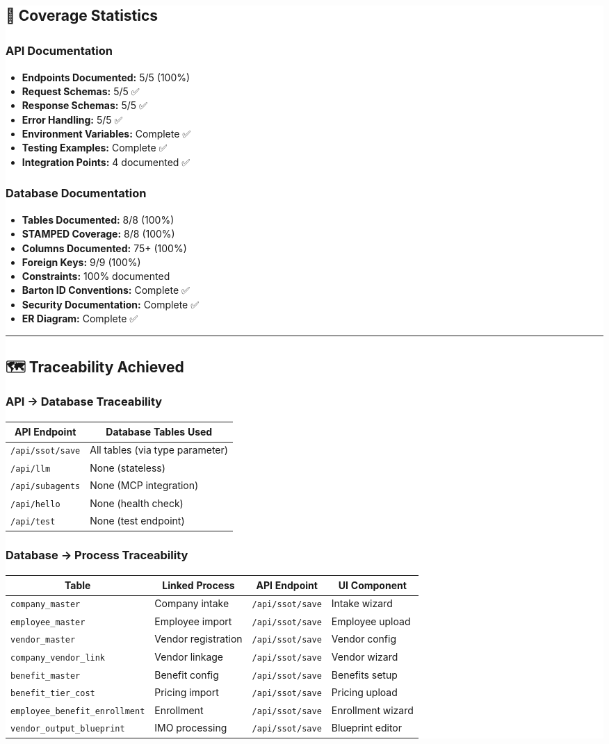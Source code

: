 ## 🎯 Coverage Statistics

### API Documentation

- **Endpoints Documented:** 5/5 (100%)
- **Request Schemas:** 5/5 ✅
- **Response Schemas:** 5/5 ✅
- **Error Handling:** 5/5 ✅
- **Environment Variables:** Complete ✅
- **Testing Examples:** Complete ✅
- **Integration Points:** 4 documented ✅

### Database Documentation

- **Tables Documented:** 8/8 (100%)
- **STAMPED Coverage:** 8/8 (100%)
- **Columns Documented:** 75+ (100%)
- **Foreign Keys:** 9/9 (100%)
- **Constraints:** 100% documented
- **Barton ID Conventions:** Complete ✅
- **Security Documentation:** Complete ✅
- **ER Diagram:** Complete ✅

---

## 🗺️ Traceability Achieved

### API → Database Traceability

| API Endpoint | Database Tables Used |
|-------------|---------------------|
| `/api/ssot/save` | All tables (via type parameter) |
| `/api/llm` | None (stateless) |
| `/api/subagents` | None (MCP integration) |
| `/api/hello` | None (health check) |
| `/api/test` | None (test endpoint) |

### Database → Process Traceability

| Table | Linked Process | API Endpoint | UI Component |
|-------|---------------|--------------|--------------|
| `company_master` | Company intake | `/api/ssot/save` | Intake wizard |
| `employee_master` | Employee import | `/api/ssot/save` | Employee upload |
| `vendor_master` | Vendor registration | `/api/ssot/save` | Vendor config |
| `company_vendor_link` | Vendor linkage | `/api/ssot/save` | Vendor wizard |
| `benefit_master` | Benefit config | `/api/ssot/save` | Benefits setup |
| `benefit_tier_cost` | Pricing import | `/api/ssot/save` | Pricing upload |
| `employee_benefit_enrollment` | Enrollment | `/api/ssot/save` | Enrollment wizard |
| `vendor_output_blueprint` | IMO processing | `/api/ssot/save` | Blueprint editor |

